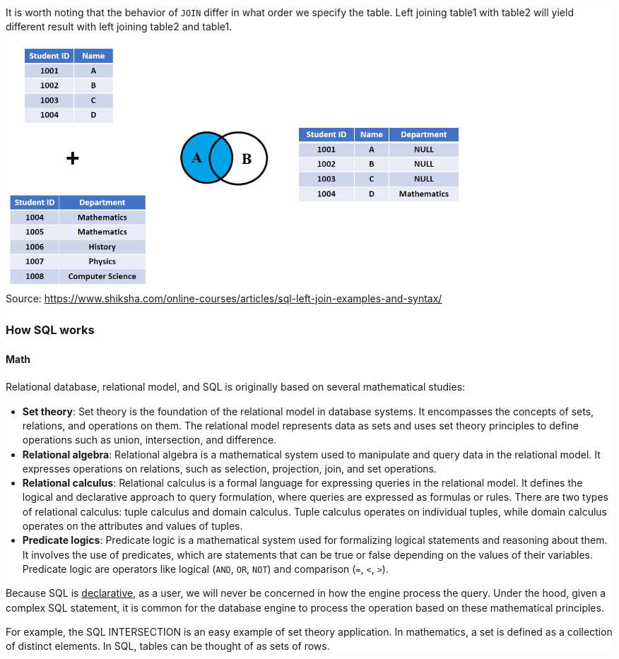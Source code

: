 It is worth noting that the behavior of `JOIN` differ in what order we specify the table. Left joining table1 with table2 will yield different result with left joining table2 and table1.

![Example of LEFT JOIN](./left-join-example.png)  
Source: https://www.shiksha.com/online-courses/articles/sql-left-join-examples-and-syntax/

### How SQL works

#### Math

Relational database, relational model, and SQL is originally based on several mathematical studies:

- **Set theory**: Set theory is the foundation of the relational model in database systems. It encompasses the concepts of sets, relations, and operations on them. The relational model represents data as sets and uses set theory principles to define operations such as union, intersection, and difference.
- **Relational algebra**: Relational algebra is a mathematical system used to manipulate and query data in the relational model. It expresses operations on relations, such as selection, projection, join, and set operations.
- **Relational calculus**: Relational calculus is a formal language for expressing queries in the relational model. It defines the logical and declarative approach to query formulation, where queries are expressed as formulas or rules. There are two types of relational calculus: tuple calculus and domain calculus. Tuple calculus operates on individual tuples, while domain calculus operates on the attributes and values of tuples.
- **Predicate logics**: Predicate logic is a mathematical system used for formalizing logical statements and reasoning about them. It involves the use of predicates, which are statements that can be true or false depending on the values of their variables. Predicate logic are operators like logical (`AND`, `OR`, `NOT`) and comparison (`=`, `<`, `>`).

Because SQL is [declarative](/cs-notes/computer-and-programming-fundamentals/declarative-functional-programming#declarative-programming), as a user, we will never be concerned in how the engine process the query. Under the hood, given a complex SQL statement, it is common for the database engine to process the operation based on these mathematical principles.

For example, the SQL INTERSECTION is an easy example of set theory application. In mathematics, a set is defined as a collection of distinct elements. In SQL, tables can be thought of as sets of rows.
